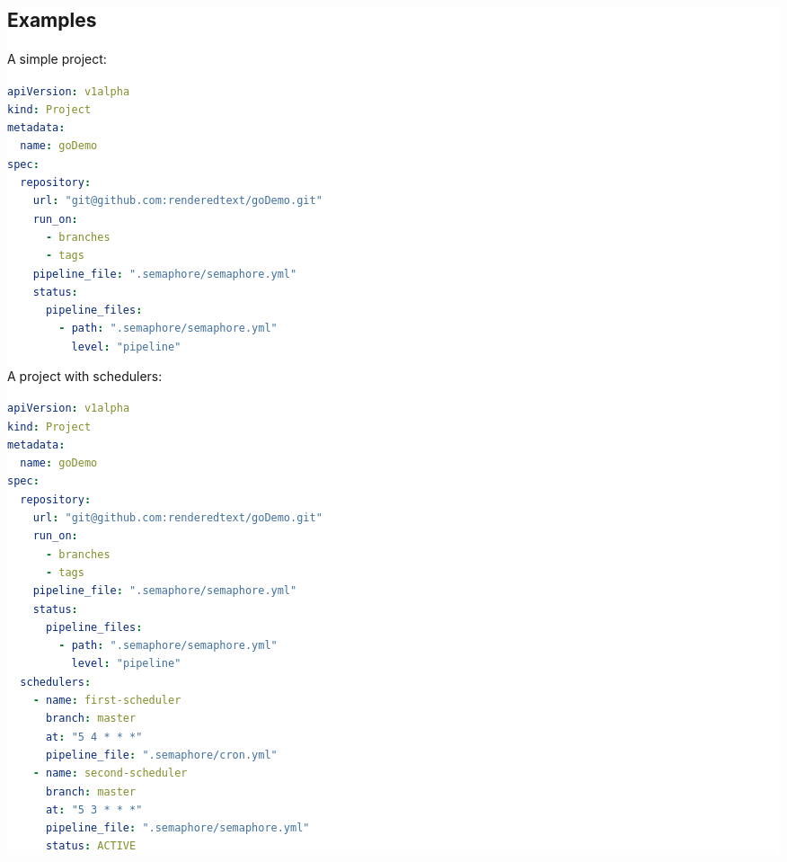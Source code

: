 ## Examples

A simple project:

``` yaml
apiVersion: v1alpha
kind: Project
metadata:
  name: goDemo
spec:
  repository:
    url: "git@github.com:renderedtext/goDemo.git"
    run_on:
      - branches
      - tags
    pipeline_file: ".semaphore/semaphore.yml"
    status:
      pipeline_files:
        - path: ".semaphore/semaphore.yml"
          level: "pipeline"
```

A project with schedulers:

``` yaml
apiVersion: v1alpha
kind: Project
metadata:
  name: goDemo
spec:
  repository:
    url: "git@github.com:renderedtext/goDemo.git"
    run_on:
      - branches
      - tags
    pipeline_file: ".semaphore/semaphore.yml"
    status:
      pipeline_files:
        - path: ".semaphore/semaphore.yml"
          level: "pipeline"
  schedulers:
    - name: first-scheduler
      branch: master
      at: "5 4 * * *"
      pipeline_file: ".semaphore/cron.yml"
    - name: second-scheduler
      branch: master
      at: "5 3 * * *"
      pipeline_file: ".semaphore/semaphore.yml"
      status: ACTIVE
```

